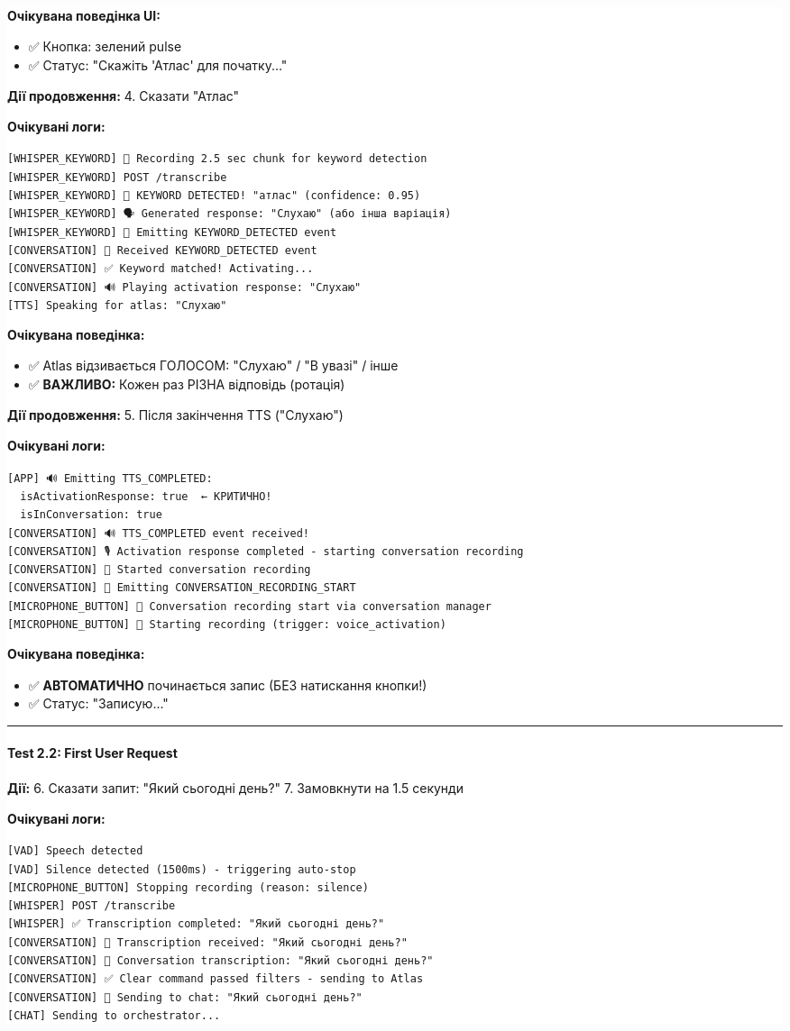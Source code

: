 **Очікувана поведінка UI:**
- ✅ Кнопка: зелений pulse
- ✅ Статус: "Скажіть 'Атлас' для початку..."

**Дії продовження:**
4. Сказати "Атлас"

**Очікувані логи:**
```
[WHISPER_KEYWORD] 🎤 Recording 2.5 sec chunk for keyword detection
[WHISPER_KEYWORD] POST /transcribe
[WHISPER_KEYWORD] 🎯 KEYWORD DETECTED! "атлас" (confidence: 0.95)
[WHISPER_KEYWORD] 🗣️ Generated response: "Слухаю" (або інша варіація)
[WHISPER_KEYWORD] 📡 Emitting KEYWORD_DETECTED event
[CONVERSATION] 📨 Received KEYWORD_DETECTED event
[CONVERSATION] ✅ Keyword matched! Activating...
[CONVERSATION] 🔊 Playing activation response: "Слухаю"
[TTS] Speaking for atlas: "Слухаю"
```

**Очікувана поведінка:**
- ✅ Atlas відзивається ГОЛОСОМ: "Слухаю" / "В увазі" / інше
- ✅ **ВАЖЛИВО:** Кожен раз РІЗНА відповідь (ротація)

**Дії продовження:**
5. Після закінчення TTS ("Слухаю")

**Очікувані логи:**
```
[APP] 🔊 Emitting TTS_COMPLETED:
  isActivationResponse: true  ← КРИТИЧНО!
  isInConversation: true
[CONVERSATION] 🔊 TTS_COMPLETED event received!
[CONVERSATION] 🎙️ Activation response completed - starting conversation recording
[CONVERSATION] 🎤 Started conversation recording
[CONVERSATION] 📡 Emitting CONVERSATION_RECORDING_START
[MICROPHONE_BUTTON] 🎤 Conversation recording start via conversation manager
[MICROPHONE_BUTTON] 🎤 Starting recording (trigger: voice_activation)
```

**Очікувана поведінка:**
- ✅ **АВТОМАТИЧНО** починається запис (БЕЗ натискання кнопки!)
- ✅ Статус: "Записую..."

---

#### Test 2.2: First User Request

**Дії:**
6. Сказати запит: "Який сьогодні день?"
7. Замовкнути на 1.5 секунди

**Очікувані логи:**
```
[VAD] Speech detected
[VAD] Silence detected (1500ms) - triggering auto-stop
[MICROPHONE_BUTTON] Stopping recording (reason: silence)
[WHISPER] POST /transcribe
[WHISPER] ✅ Transcription completed: "Який сьогодні день?"
[CONVERSATION] 📝 Transcription received: "Який сьогодні день?"
[CONVERSATION] 💬 Conversation transcription: "Який сьогодні день?"
[CONVERSATION] ✅ Clear command passed filters - sending to Atlas
[CONVERSATION] 📨 Sending to chat: "Який сьогодні день?"
[CHAT] Sending to orchestrator...
```
